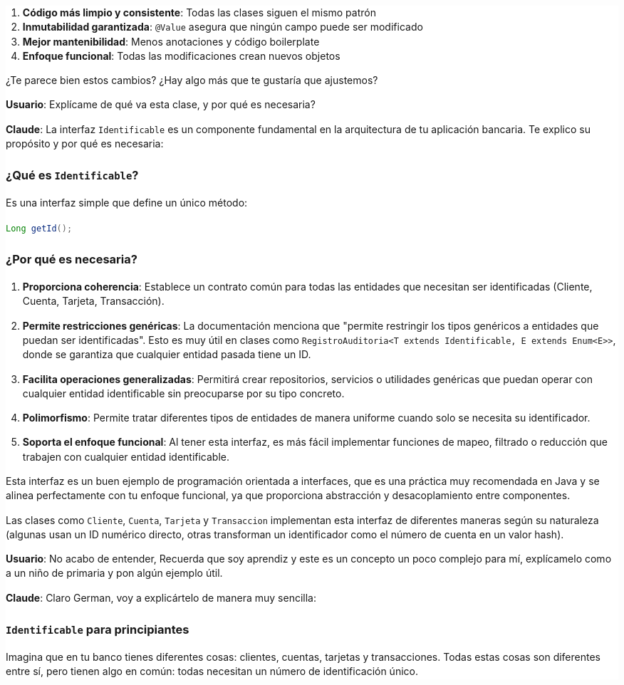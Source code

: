 1. **Código más limpio y consistente**: Todas las clases siguen el mismo patrón
2. **Inmutabilidad garantizada**: `@Value` asegura que ningún campo puede ser modificado
3. **Mejor mantenibilidad**: Menos anotaciones y código boilerplate
4. **Enfoque funcional**: Todas las modificaciones crean nuevos objetos

¿Te parece bien estos cambios? ¿Hay algo más que te gustaría que ajustemos?

**Usuario**: Explícame de qué va esta clase, y por qué es necesaria?

**Claude**: La interfaz `Identificable` es un componente fundamental en la arquitectura de tu aplicación bancaria. Te explico su propósito y por qué es necesaria:

### ¿Qué es `Identificable`?

Es una interfaz simple que define un único método:
```java
Long getId();
```

### ¿Por qué es necesaria?

1. **Proporciona coherencia**: Establece un contrato común para todas las entidades que necesitan ser identificadas (Cliente, Cuenta, Tarjeta, Transacción).

2. **Permite restricciones genéricas**: La documentación menciona que "permite restringir los tipos genéricos a entidades que puedan ser identificadas". Esto es muy útil en clases como `RegistroAuditoria<T extends Identificable, E extends Enum<E>>`, donde se garantiza que cualquier entidad pasada tiene un ID.

3. **Facilita operaciones generalizadas**: Permitirá crear repositorios, servicios o utilidades genéricas que puedan operar con cualquier entidad identificable sin preocuparse por su tipo concreto.

4. **Polimorfismo**: Permite tratar diferentes tipos de entidades de manera uniforme cuando solo se necesita su identificador.

5. **Soporta el enfoque funcional**: Al tener esta interfaz, es más fácil implementar funciones de mapeo, filtrado o reducción que trabajen con cualquier entidad identificable.

Esta interfaz es un buen ejemplo de programación orientada a interfaces, que es una práctica muy recomendada en Java y se alinea perfectamente con tu enfoque funcional, ya que proporciona abstracción y desacoplamiento entre componentes.

Las clases como `Cliente`, `Cuenta`, `Tarjeta` y `Transaccion` implementan esta interfaz de diferentes maneras según su naturaleza (algunas usan un ID numérico directo, otras transforman un identificador como el número de cuenta en un valor hash).

**Usuario**: No acabo de entender, Recuerda que soy aprendiz y este es un concepto un poco complejo para mí, explícamelo como a un niño de primaria y pon algún ejemplo útil.

**Claude**: Claro German, voy a explicártelo de manera muy sencilla:

### `Identificable` para principiantes

Imagina que en tu banco tienes diferentes cosas: clientes, cuentas, tarjetas y transacciones. Todas estas cosas son diferentes entre sí, pero tienen algo en común: todas necesitan un número de identificación único.
